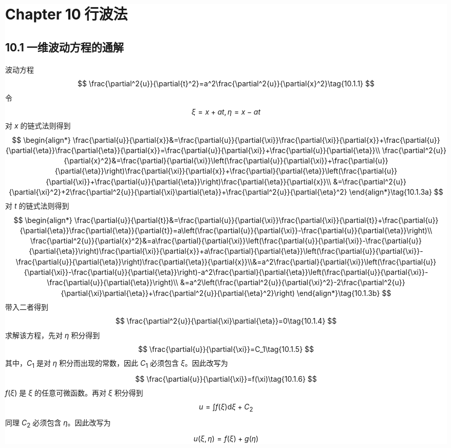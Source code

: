 # Chapter 10 行波法

## 10.1 一维波动方程的通解

波动方程
$$
\frac{\partial^2{u}}{\partial{t}^2}=a^2\frac{\partial^2{u}}{\partial{x}^2}\tag{10.1.1}
$$
令
$$
\xi=x+at,\eta=x-at\tag{10.1.2}
$$
对 $x$ 的链式法则得到
$$
\begin{align*}
\frac{\partial{u}}{\partial{x}}&=\frac{\partial{u}}{\partial{\xi}}\frac{\partial{\xi}}{\partial{x}}+\frac{\partial{u}}{\partial{\eta}}\frac{\partial{\eta}}{\partial{x}}=\frac{\partial{u}}{\partial{\xi}}+\frac{\partial{u}}{\partial{\eta}}\\
\frac{\partial^2{u}}{\partial{x}^2}&=\frac{\partial}{\partial{\xi}}\left(\frac{\partial{u}}{\partial{\xi}}+\frac{\partial{u}}{\partial{\eta}}\right)\frac{\partial{\xi}}{\partial{x}}+\frac{\partial}{\partial{\eta}}\left(\frac{\partial{u}}{\partial{\xi}}+\frac{\partial{u}}{\partial{\eta}}\right)\frac{\partial{\eta}}{\partial{x}}\\
&=\frac{\partial^2{u}}{\partial{\xi}^2}+2\frac{\partial^2{u}}{\partial{\xi}\partial{\eta}}+\frac{\partial^2{u}}{\partial{\eta}^2}
\end{align*}\tag{10.1.3a}
$$
对 $t$ 的链式法则得到
$$
\begin{align*}
\frac{\partial{u}}{\partial{t}}&=\frac{\partial{u}}{\partial{\xi}}\frac{\partial{\xi}}{\partial{t}}+\frac{\partial{u}}{\partial{\eta}}\frac{\partial{\eta}}{\partial{t}}=a\left(\frac{\partial{u}}{\partial{\xi}}-\frac{\partial{u}}{\partial{\eta}}\right)\\
\frac{\partial^2{u}}{\partial{x}^2}&=a\frac{\partial}{\partial{\xi}}\left(\frac{\partial{u}}{\partial{\xi}}-\frac{\partial{u}}{\partial{\eta}}\right)\frac{\partial{\xi}}{\partial{x}}+a\frac{\partial}{\partial{\eta}}\left(\frac{\partial{u}}{\partial{\xi}}-\frac{\partial{u}}{\partial{\eta}}\right)\frac{\partial{\eta}}{\partial{x}}\\&=a^2\frac{\partial}{\partial{\xi}}\left(\frac{\partial{u}}{\partial{\xi}}-\frac{\partial{u}}{\partial{\eta}}\right)-a^2\frac{\partial}{\partial{\eta}}\left(\frac{\partial{u}}{\partial{\xi}}-\frac{\partial{u}}{\partial{\eta}}\right)\\
&=a^2\left(\frac{\partial^2{u}}{\partial{\xi}^2}-2\frac{\partial^2{u}}{\partial{\xi}\partial{\eta}}+\frac{\partial^2{u}}{\partial{\eta}^2}\right)
\end{align*}\tag{10.1.3b}
$$
带入二者得到
$$
\frac{\partial^2{u}}{\partial{\xi}\partial{\eta}}=0\tag{10.1.4}
$$
求解该方程，先对 $\eta$ 积分得到
$$
\frac{\partial{u}}{\partial{\xi}}=C_1\tag{10.1.5}
$$
其中，$C_1$ 是对 $\eta$ 积分而出现的常数，因此 $C_1$ 必须包含 $\xi$。因此改写为
$$
\frac{\partial{u}}{\partial{\xi}}=f(\xi)\tag{10.1.6}
$$
$f(\xi)$ 是 $\xi$ 的任意可微函数。再对 $\xi$ 积分得到
$$
u=\int f(\xi)\mathrm{d}\xi+C_2\tag{10.1.7}
$$
同理 $C_2$ 必须包含 $\eta$。因此改写为
$$
u(\xi,\eta)=f(\xi)+g(\eta)\tag{10.1.8}
$$